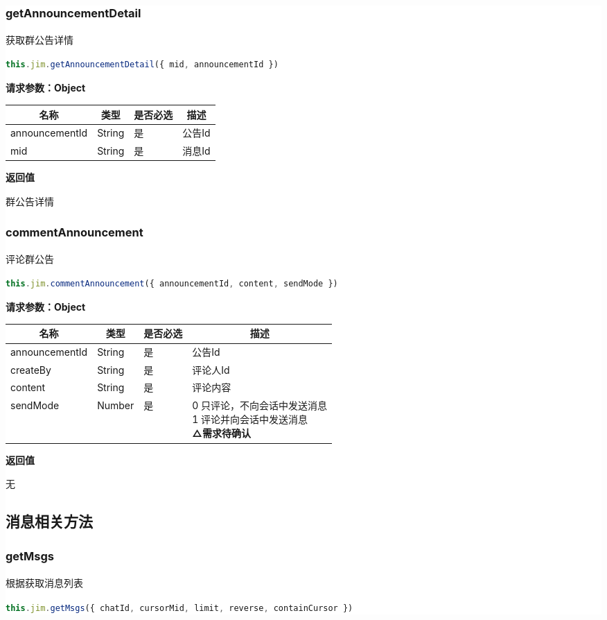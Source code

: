 
### getAnnouncementDetail

获取群公告详情

```javascript
this.jim.getAnnouncementDetail({ mid, announcementId })
```

**请求参数：Object**

| 名称           | 类型   | 是否必选 | 描述   |
| -------------- | ------ | -------- | ------ |
| announcementId | String | 是       | 公告Id |
| mid            | String | 是       | 消息Id |

**返回值**

群公告详情



### commentAnnouncement

评论群公告

```javascript
this.jim.commentAnnouncement({ announcementId, content, sendMode })
```

**请求参数：Object**

| 名称           | 类型   | 是否必选 | 描述                                                         |
| -------------- | ------ | -------- | ------------------------------------------------------------ |
| announcementId | String | 是       | 公告Id                                                       |
| createBy       | String | 是       | 评论人Id                                                     |
| content        | String | 是       | 评论内容                                                     |
| sendMode       | Number | 是       | 0 只评论，不向会话中发送消息<br />1 评论并向会话中发送消息<br />**△需求待确认** |

**返回值**

无



## 消息相关方法

### getMsgs

根据获取消息列表

```javascript
this.jim.getMsgs({ chatId, cursorMid, limit, reverse, containCursor })
```
